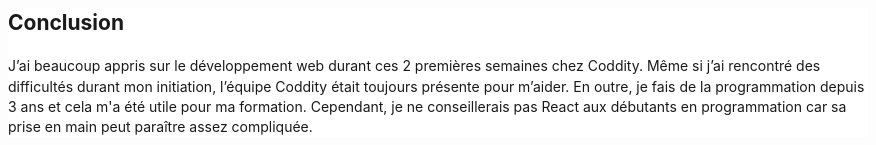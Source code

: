 ## Conclusion

J’ai beaucoup appris sur le développement web durant ces 2 premières semaines chez Coddity. Même si j’ai rencontré des difficultés durant mon initiation, l’équipe Coddity était toujours présente pour m’aider. En outre, je fais de la programmation depuis 3 ans et cela m'a été utile pour ma formation. Cependant, je ne conseillerais pas React aux débutants en programmation car sa prise en main peut paraître assez compliquée.